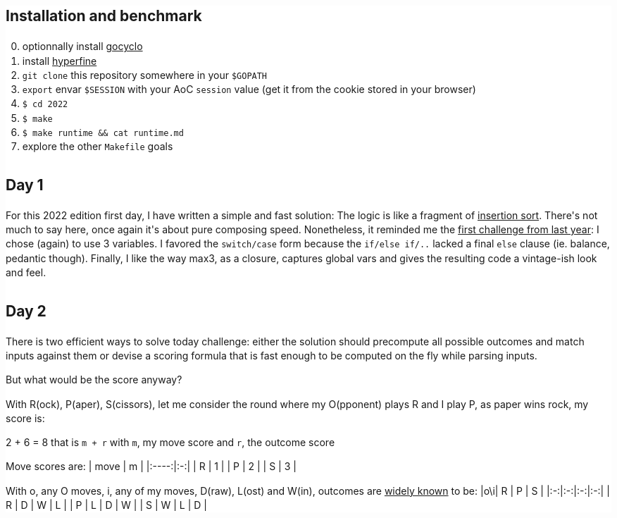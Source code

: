 ## Installation and benchmark

0. optionnally install [gocyclo](https://github.com/fzipp/gocyclo)
1. install [hyperfine](https://github.com/sharkdp/hyperfine)
2. `git clone` this repository somewhere in your `$GOPATH`
3. `export` envar `$SESSION` with your AoC `session` value (get it from the cookie stored in your browser)
4. `$ cd 2022`
5. `$ make`
6. `$ make runtime && cat runtime.md`
7. explore the other `Makefile` goals

## Day 1

For this 2022 edition first day, I have written a simple and fast solution:
The logic is like a fragment of [insertion sort](https://en.wikipedia.org/wiki/Insertion_sort).
There's not much to say here, once again it's about pure composing speed. 
Nonetheless, it reminded me the 
[first challenge from last year](https://github.com/erik-adelbert/aoc/blob/main/2021/en_notes.md): 
I chose (again) to use 3 variables. I favored the `switch/case` form because the `if/else if/..`
lacked a final `else` clause (ie. balance, pedantic though).
Finally, I like the way max3, as a closure, captures global vars and gives the
resulting code a vintage-ish look and feel.

## Day 2

There is two efficient ways to solve today challenge: either the solution should precompute all
possible outcomes and match inputs against them or devise a scoring formula that is fast enough 
to be computed on the fly while parsing inputs.

But what would be the score anyway?

With R(ock), P(aper), S(cissors), let me consider the round where my O(pponent) plays R and I play P, 
as paper wins rock, my score is:

2 + 6 = 8 that is `m + r` with `m`, my move score and `r`, the outcome score

Move scores are:
| move | m |
|:----:|:-:|
|   R  | 1 |
|   P  | 2 |
|   S  | 3 |

With o, any O moves, i, any of my moves, D(raw), L(ost) and W(in), outcomes are [widely known](https://en.wikipedia.org/wiki/Rock_paper_scissors) to be:
|o\i| R | P | S |
|:-:|:-:|:-:|:-:|
| R | D | W | L |
| P | L | D | W |
| S | W | L | D |

